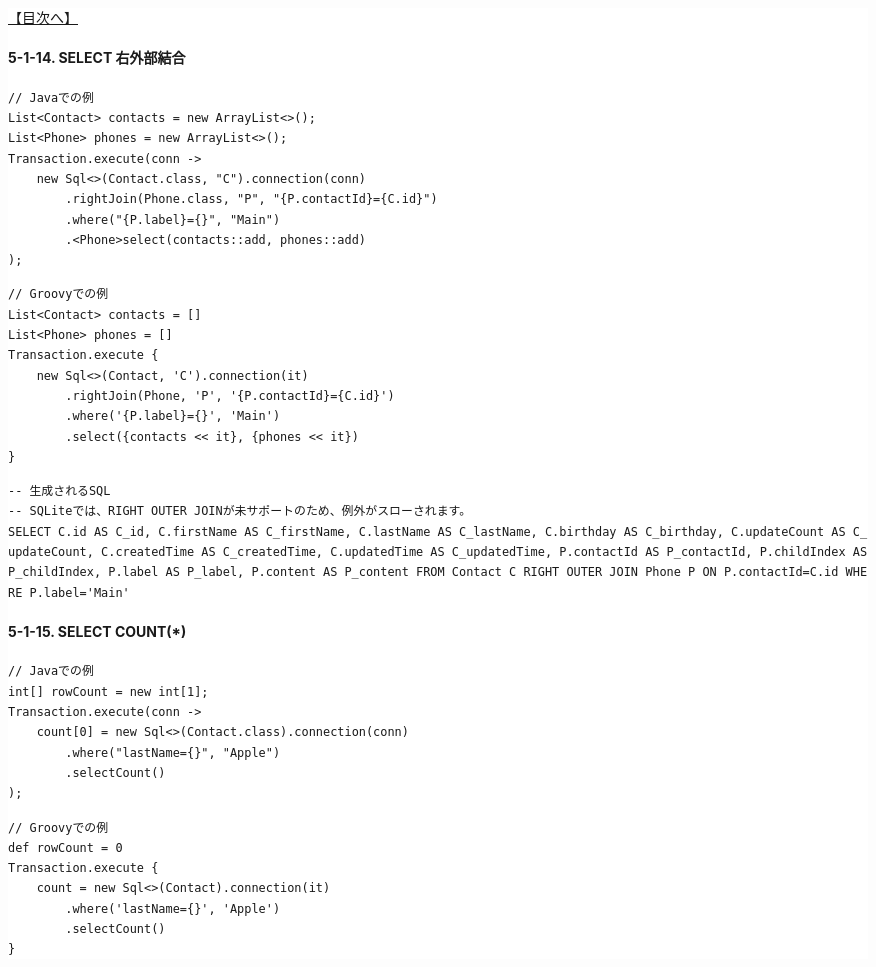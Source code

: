 <div id="ExecuteSQL-select-rightJoin"></div>

[【目次へ】](#TOC)

#### 5-1-14. SELECT 右外部結合

```java:Java
// Javaでの例
List<Contact> contacts = new ArrayList<>();
List<Phone> phones = new ArrayList<>();
Transaction.execute(conn ->
    new Sql<>(Contact.class, "C").connection(conn)
        .rightJoin(Phone.class, "P", "{P.contactId}={C.id}")
        .where("{P.label}={}", "Main")
        .<Phone>select(contacts::add, phones::add)
);
```

```groovy:Groovy
// Groovyでの例
List<Contact> contacts = []
List<Phone> phones = []
Transaction.execute {
    new Sql<>(Contact, 'C').connection(it)
        .rightJoin(Phone, 'P', '{P.contactId}={C.id}')
        .where('{P.label}={}', 'Main')
        .select({contacts << it}, {phones << it})
}
```

```sql:SQL
-- 生成されるSQL
-- SQLiteでは、RIGHT OUTER JOINが未サポートのため、例外がスローされます。
SELECT C.id AS C_id, C.firstName AS C_firstName, C.lastName AS C_lastName, C.birthday AS C_birthday, C.updateCount AS C_updateCount, C.createdTime AS C_createdTime, C.updatedTime AS C_updatedTime, P.contactId AS P_contactId, P.childIndex AS P_childIndex, P.label AS P_label, P.content AS P_content FROM Contact C RIGHT OUTER JOIN Phone P ON P.contactId=C.id WHERE P.label='Main'
```

#### 5-1-15. SELECT COUNT(*)

```java:Java
// Javaでの例
int[] rowCount = new int[1];
Transaction.execute(conn ->
    count[0] = new Sql<>(Contact.class).connection(conn)
        .where("lastName={}", "Apple")
        .selectCount()
);
```

```groovy:Groovy
// Groovyでの例
def rowCount = 0
Transaction.execute {
    count = new Sql<>(Contact).connection(it)
        .where('lastName={}', 'Apple')
        .selectCount()
}
```
